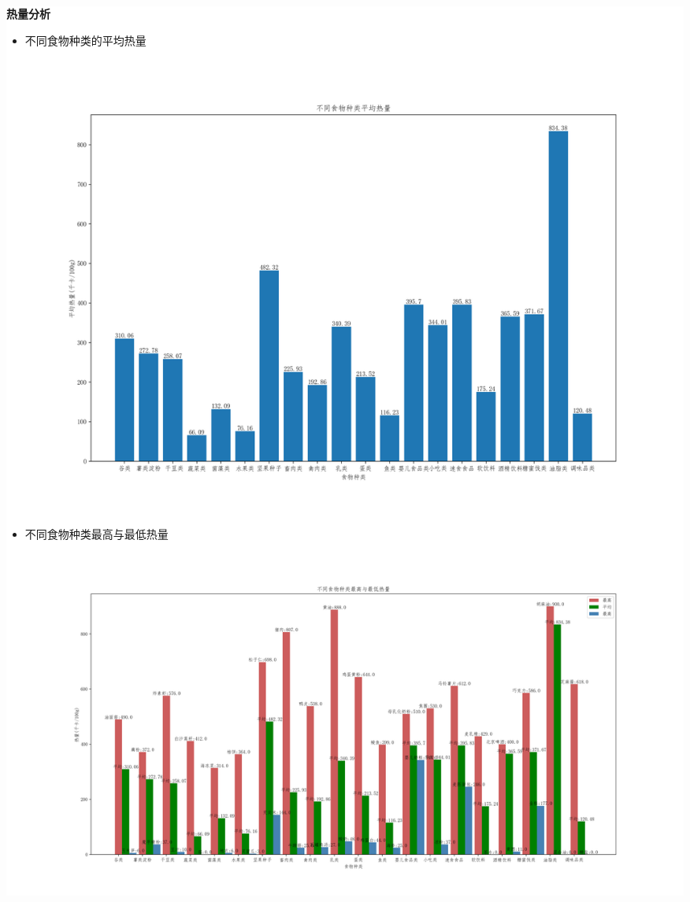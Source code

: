 **热量分析**

- 不同食物种类的平均热量

<img src="image\分类2.png" alt="分类2"  />

- 不同食物种类最高与最低热量

<img src="image\分类3.png" alt="分类3"  />
